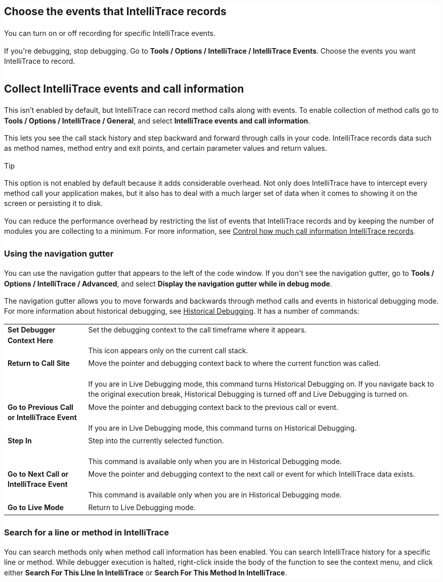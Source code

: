 ##  <a name="ChooseEvents"></a> Choose the events that IntelliTrace records  
 You can turn on or off recording for specific IntelliTrace events.  
  
 If you're debugging, stop debugging. Go to **Tools / Options / IntelliTrace / IntelliTrace Events**. Choose the events you want IntelliTrace to record.  
  
##  <a name="GoingFurther"></a> Collect IntelliTrace events and call information  
 This isn’t enabled by default, but IntelliTrace can record method calls along with events. To enable collection of method calls go to **Tools / Options / IntelliTrace / General**, and select **IntelliTrace events and call information**.  
  
 This lets you see the call stack history and step backward and forward through calls in your code. IntelliTrace records data such as method names, method entry and exit points, and certain parameter values and return values.  
  
> [!TIP]
>  This option is not enabled by default because it adds considerable overhead. Not only does IntelliTrace have to intercept every method call your application makes, but it also has to deal with a much larger set of data when it comes to showing it on the screen or persisting it to disk.  
>   
>  You can reduce the performance overhead by restricting the list of events that IntelliTrace records and by keeping the number of modules you are collecting to a minimum. For more information, see [Control how much call information IntelliTrace records](../vs140/intellitrace-features.md#ControlCallData).  
  
### Using the navigation gutter  
 You can use the navigation gutter that appears to the left of the code window. If you don't see the navigation gutter, go to **Tools / Options / IntelliTrace / Advanced**, and select **Display the navigation gutter while in debug mode**.  
  
 The navigation gutter allows you to move forwards and backwards through method calls and events in historical debugging mode. For more information about historical debugging, see [Historical Debugging](../vs140/historical-debugging.md). It has a number of commands:  
  
|||  
|-|-|  
|**Set Debugger Context Here**|Set the debugging context to the call timeframe where it appears.<br /><br /> This icon appears only on the current call stack.|  
|**Return to Call Site**|Move the pointer and debugging context back to where the current function was called.<br /><br /> If you are in Live Debugging mode, this command turns Historical Debugging on. If you navigate back to the original execution break, Historical Debugging is turned off and Live Debugging is turned on.|  
|**Go to Previous Call or IntelliTrace Event**|Move the pointer and debugging context back to the previous call or event.<br /><br /> If you are in Live Debugging mode, this command turns on Historical Debugging.|  
|**Step In**|Step into the currently selected function.<br /><br /> This command is available only when you are in Historical Debugging mode.|  
|**Go to Next Call or IntelliTrace Event**|Move the pointer and debugging context to the next call or event for which IntelliTrace data exists.<br /><br /> This command is available only when you are in Historical Debugging mode.|  
|**Go to Live Mode**|Return to Live Debugging mode.|  
  
### Search for a line or method in IntelliTrace  
 You can search methods only when method call information has been enabled. You can search IntelliTrace history for a specific line or method. While debugger execution is halted, right-click inside the body of the function to see the context menu, and click either **Search For This LIne In IntelliTrace** or **Search For This Method In IntelliTrace**.  
  